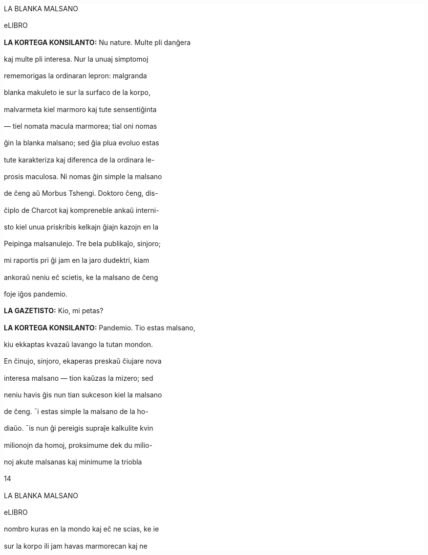 LA BLANKA MALSANO

eLIBRO

**LA KORTEGA KONSILANTO:** Nu nature. Multe pli danĝera

kaj multe pli interesa. Nur la unuaj simptomoj

rememorigas la ordinaran lepron: malgranda

blanka makuleto ie sur la surfaco de la korpo, 

malvarmeta kiel marmoro kaj tute sensentiĝinta

— tiel nomata macula marmorea; tial oni nomas

ĝin la blanka malsano; sed ĝia plua evoluo estas

tute karakteriza kaj diferenca de la ordinara le-

prosis maculosa. Ni nomas ĝin simple la malsano

de ĉeng aŭ Morbus Tshengi. Doktoro ĉeng, dis-

ĉiplo de Charcot kaj kompreneble ankaŭ interni-

sto kiel unua priskribis kelkajn ĝiajn kazojn en la

Peipinga malsanulejo. Tre bela publikaĵo, sinjoro; 

mi raportis pri ĝi jam en la jaro dudektri, kiam

ankoraŭ neniu eĉ scietis, ke la malsano de ĉeng

foje iĝos pandemio. 

**LA GAZETISTO:** Kio, mi petas? 

**LA KORTEGA KONSILANTO:** Pandemio. Tio estas malsano, 

kiu ekkaptas kvazaŭ lavango la tutan mondon. 

En ĉinujo, sinjoro, ekaperas preskaŭ ĉiujare nova

interesa malsano — tion kaŭzas la mizero; sed

neniu havis ĝis nun tian sukceson kiel la malsano

de ĉeng. ¯i estas simple la malsano de la ho-

diaŭo. ¯is nun ĝi pereigis supraĵe kalkulite kvin

milionojn da homoj, proksimume dek du milio-

noj akute malsanas kaj minimume la triobla

14

LA BLANKA MALSANO

eLIBRO

nombro kuras en la mondo kaj eĉ ne scias, ke ie

sur la korpo ili jam havas marmorecan kaj ne
